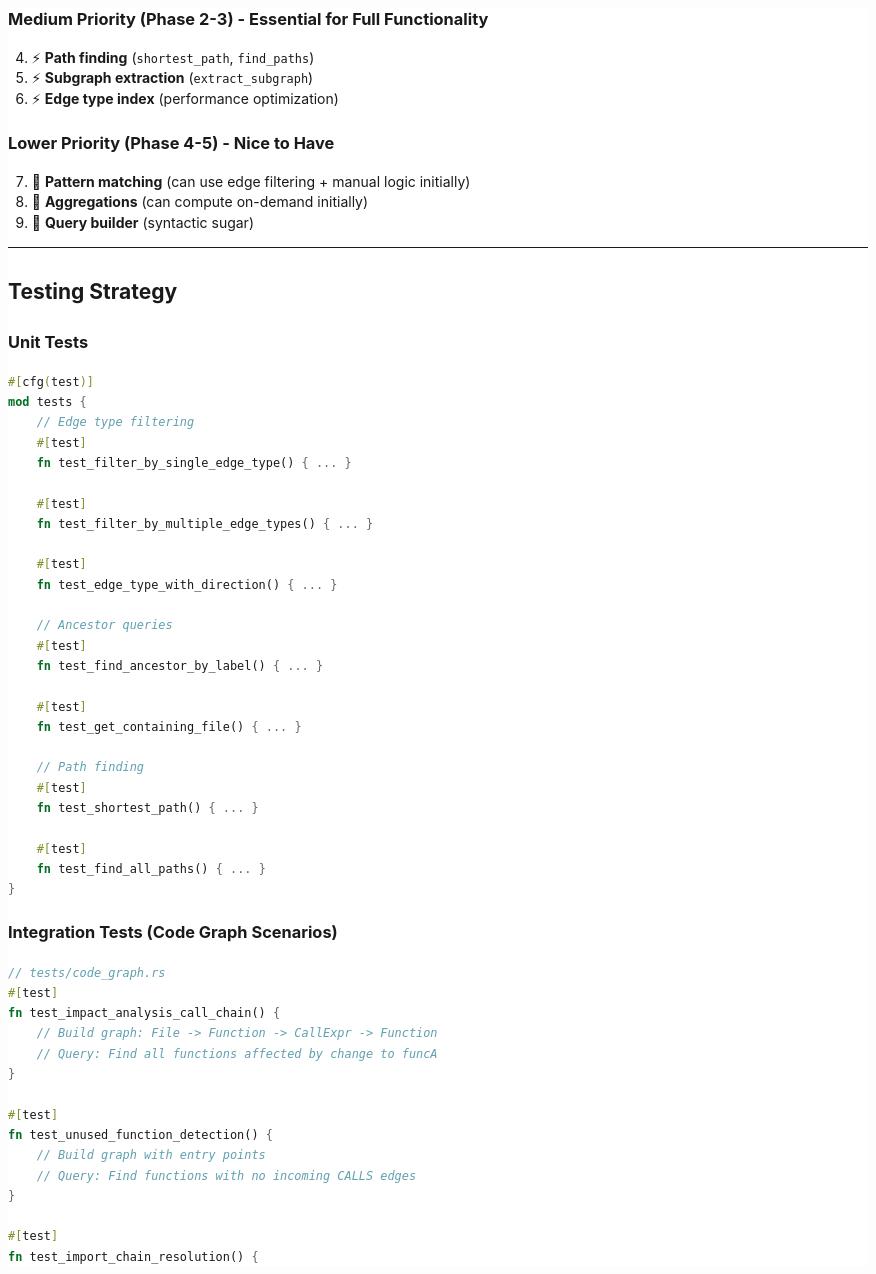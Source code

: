 ### Medium Priority (Phase 2-3) - Essential for Full Functionality
4. ⚡ **Path finding** (`shortest_path`, `find_paths`)
5. ⚡ **Subgraph extraction** (`extract_subgraph`)
6. ⚡ **Edge type index** (performance optimization)

### Lower Priority (Phase 4-5) - Nice to Have
7. 🔹 **Pattern matching** (can use edge filtering + manual logic initially)
8. 🔹 **Aggregations** (can compute on-demand initially)
9. 🔹 **Query builder** (syntactic sugar)

---

## Testing Strategy

### Unit Tests
```rust
#[cfg(test)]
mod tests {
    // Edge type filtering
    #[test]
    fn test_filter_by_single_edge_type() { ... }
    
    #[test]
    fn test_filter_by_multiple_edge_types() { ... }
    
    #[test]
    fn test_edge_type_with_direction() { ... }
    
    // Ancestor queries
    #[test]
    fn test_find_ancestor_by_label() { ... }
    
    #[test]
    fn test_get_containing_file() { ... }
    
    // Path finding
    #[test]
    fn test_shortest_path() { ... }
    
    #[test]
    fn test_find_all_paths() { ... }
}
```

### Integration Tests (Code Graph Scenarios)
```rust
// tests/code_graph.rs
#[test]
fn test_impact_analysis_call_chain() {
    // Build graph: File -> Function -> CallExpr -> Function
    // Query: Find all functions affected by change to funcA
}

#[test]
fn test_unused_function_detection() {
    // Build graph with entry points
    // Query: Find functions with no incoming CALLS edges
}

#[test]
fn test_import_chain_resolution() {
```